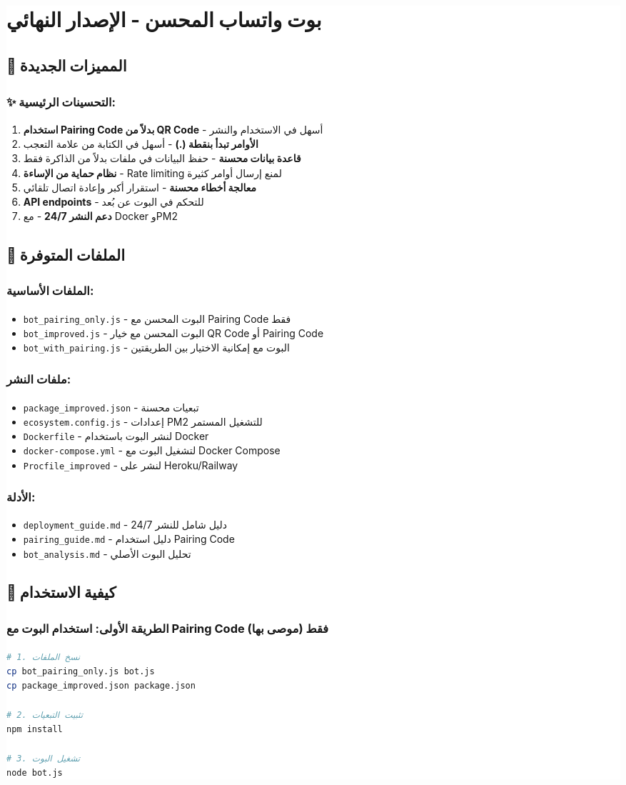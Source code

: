 # بوت واتساب المحسن - الإصدار النهائي

## 🚀 المميزات الجديدة

### ✨ التحسينات الرئيسية:
1. **استخدام Pairing Code بدلاً من QR Code** - أسهل في الاستخدام والنشر
2. **الأوامر تبدأ بنقطة (.)** - أسهل في الكتابة من علامة التعجب
3. **قاعدة بيانات محسنة** - حفظ البيانات في ملفات بدلاً من الذاكرة فقط
4. **نظام حماية من الإساءة** - Rate limiting لمنع إرسال أوامر كثيرة
5. **معالجة أخطاء محسنة** - استقرار أكبر وإعادة اتصال تلقائي
6. **API endpoints** - للتحكم في البوت عن بُعد
7. **دعم النشر 24/7** - مع Docker وPM2

## 📁 الملفات المتوفرة

### الملفات الأساسية:
- `bot_pairing_only.js` - البوت المحسن مع Pairing Code فقط
- `bot_improved.js` - البوت المحسن مع خيار QR Code أو Pairing Code
- `bot_with_pairing.js` - البوت مع إمكانية الاختيار بين الطريقتين

### ملفات النشر:
- `package_improved.json` - تبعيات محسنة
- `ecosystem.config.js` - إعدادات PM2 للتشغيل المستمر
- `Dockerfile` - لنشر البوت باستخدام Docker
- `docker-compose.yml` - لتشغيل البوت مع Docker Compose
- `Procfile_improved` - لنشر على Heroku/Railway

### الأدلة:
- `deployment_guide.md` - دليل شامل للنشر 24/7
- `pairing_guide.md` - دليل استخدام Pairing Code
- `bot_analysis.md` - تحليل البوت الأصلي

## 🔧 كيفية الاستخدام

### الطريقة الأولى: استخدام البوت مع Pairing Code فقط (موصى بها)

```bash
# 1. نسخ الملفات
cp bot_pairing_only.js bot.js
cp package_improved.json package.json

# 2. تثبيت التبعيات
npm install

# 3. تشغيل البوت
node bot.js
```
